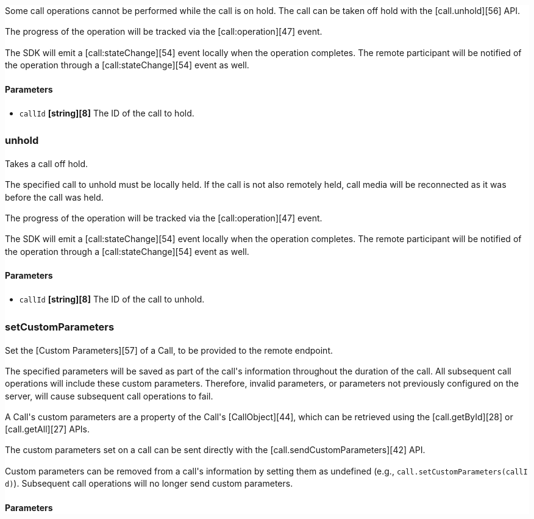 Some call operations cannot be performed while the call is on hold. The
call can be taken off hold with the [call.unhold][56] API.

The progress of the operation will be tracked via the
[call:operation][47] event.

The SDK will emit a [call:stateChange][54]
event locally when the operation completes. The remote participant
will be notified of the operation through a
[call:stateChange][54] event as well.

#### Parameters

*   `callId` **[string][8]** The ID of the call to hold.

### unhold

Takes a call off hold.

The specified call to unhold must be locally held. If the call is not
also remotely held, call media will be reconnected as it was before
the call was held.

The progress of the operation will be tracked via the
[call:operation][47] event.

The SDK will emit a [call:stateChange][54]
event locally when the operation completes. The remote participant
will be notified of the operation through a
[call:stateChange][54] event as well.

#### Parameters

*   `callId` **[string][8]** The ID of the call to unhold.

### setCustomParameters

Set the [Custom Parameters][57] of a Call, to be provided to the remote endpoint.

The specified parameters will be saved as part of the call's information throughout the duration of the call.
All subsequent call operations will include these custom parameters.
Therefore, invalid parameters, or parameters not previously configured on the server, will cause subsequent call operations to fail.

A Call's custom parameters are a property of the Call's [CallObject][44],
which can be retrieved using the [call.getById][28] or
[call.getAll][27] APIs.

The custom parameters set on a call can be sent directly with the [call.sendCustomParameters][42] API.

Custom parameters can be removed from a call's information by setting them as undefined (e.g., `call.setCustomParameters(callId)`).
Subsequent call operations will no longer send custom parameters.

#### Parameters
